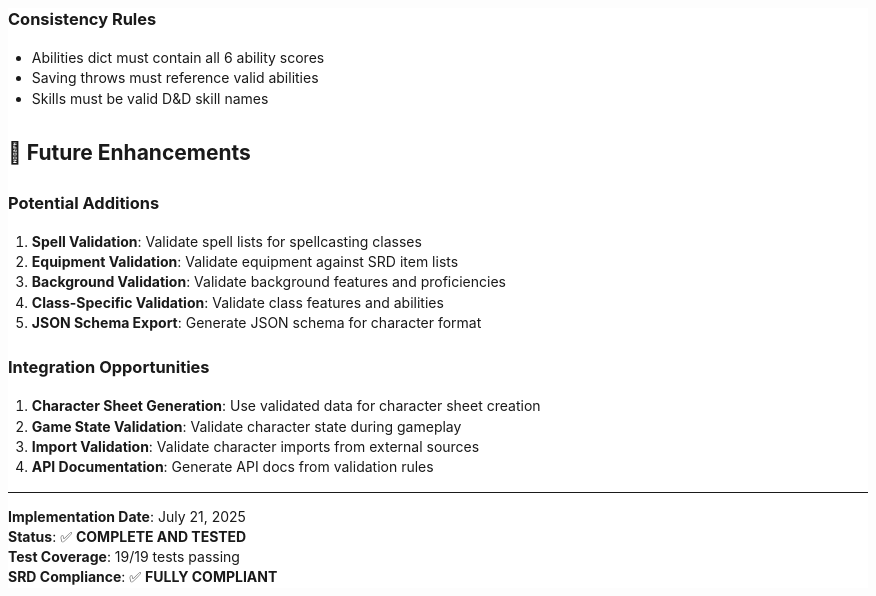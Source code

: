 ### **Consistency Rules**
- Abilities dict must contain all 6 ability scores
- Saving throws must reference valid abilities
- Skills must be valid D&D skill names

## 🚀 **Future Enhancements**

### **Potential Additions**
1. **Spell Validation**: Validate spell lists for spellcasting classes
2. **Equipment Validation**: Validate equipment against SRD item lists
3. **Background Validation**: Validate background features and proficiencies
4. **Class-Specific Validation**: Validate class features and abilities
5. **JSON Schema Export**: Generate JSON schema for character format

### **Integration Opportunities**
1. **Character Sheet Generation**: Use validated data for character sheet creation
2. **Game State Validation**: Validate character state during gameplay
3. **Import Validation**: Validate character imports from external sources
4. **API Documentation**: Generate API docs from validation rules

---

**Implementation Date**: July 21, 2025  
**Status**: ✅ **COMPLETE AND TESTED**  
**Test Coverage**: 19/19 tests passing  
**SRD Compliance**: ✅ **FULLY COMPLIANT** 
